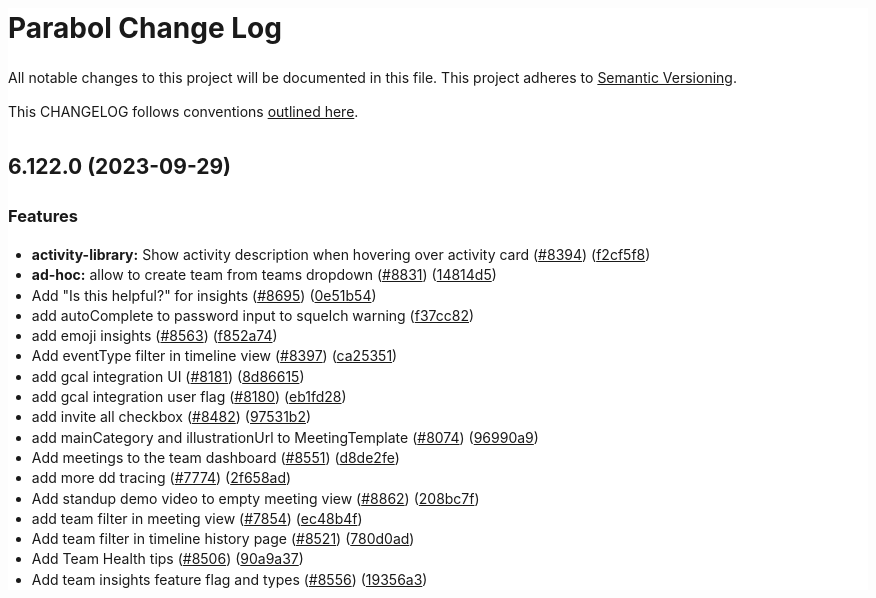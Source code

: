 # Parabol Change Log

All notable changes to this project will be documented in this file.
This project adheres to [Semantic Versioning](http://semver.org/).

This CHANGELOG follows conventions [outlined here](http://keepachangelog.com/).

## 6.122.0 (2023-09-29)


### Features

* **activity-library:** Show activity description when hovering over activity card ([#8394](https://github.com/rafaelromcar-parabol/parabol/issues/8394)) ([f2cf5f8](https://github.com/rafaelromcar-parabol/parabol/commit/f2cf5f878a3e5c3e279dd1919ca42d313bd2a186))
* **ad-hoc:** allow to create team from teams dropdown ([#8831](https://github.com/rafaelromcar-parabol/parabol/issues/8831)) ([14814d5](https://github.com/rafaelromcar-parabol/parabol/commit/14814d5de102d339b8eaaac2279f80cec2d7e715))
* Add "Is this helpful?" for insights ([#8695](https://github.com/rafaelromcar-parabol/parabol/issues/8695)) ([0e51b54](https://github.com/rafaelromcar-parabol/parabol/commit/0e51b54cf96d41e4091b0414e136d25e0fa5436d))
* add autoComplete to password input to squelch warning ([f37cc82](https://github.com/rafaelromcar-parabol/parabol/commit/f37cc827e24d3cd10fe07ea3a6731c7ade4e0532))
* add emoji insights ([#8563](https://github.com/rafaelromcar-parabol/parabol/issues/8563)) ([f852a74](https://github.com/rafaelromcar-parabol/parabol/commit/f852a74b922c00b919dcb464690db6f5535cc9b5))
* Add eventType filter in timeline view ([#8397](https://github.com/rafaelromcar-parabol/parabol/issues/8397)) ([ca25351](https://github.com/rafaelromcar-parabol/parabol/commit/ca253518148d7349ff442f33c7da759530247466))
* add gcal integration UI ([#8181](https://github.com/rafaelromcar-parabol/parabol/issues/8181)) ([8d86615](https://github.com/rafaelromcar-parabol/parabol/commit/8d86615ddb426a36e0aa606e727fddd66c8ba2ec))
* add gcal integration user flag ([#8180](https://github.com/rafaelromcar-parabol/parabol/issues/8180)) ([eb1fd28](https://github.com/rafaelromcar-parabol/parabol/commit/eb1fd28343abec671374d09d6cea857fce8312d5))
* add invite all checkbox ([#8482](https://github.com/rafaelromcar-parabol/parabol/issues/8482)) ([97531b2](https://github.com/rafaelromcar-parabol/parabol/commit/97531b2da971368fe8aedaae484f809961b89aee))
* add mainCategory and illustrationUrl to MeetingTemplate ([#8074](https://github.com/rafaelromcar-parabol/parabol/issues/8074)) ([96990a9](https://github.com/rafaelromcar-parabol/parabol/commit/96990a9c84cdee480ddf47bcbda1f9f00027ce02))
* Add meetings to the team dashboard ([#8551](https://github.com/rafaelromcar-parabol/parabol/issues/8551)) ([d8de2fe](https://github.com/rafaelromcar-parabol/parabol/commit/d8de2fe3e06d55f4a0a54dd5014557bc0d34c3d2))
* add more dd tracing ([#7774](https://github.com/rafaelromcar-parabol/parabol/issues/7774)) ([2f658ad](https://github.com/rafaelromcar-parabol/parabol/commit/2f658ad1aa3523a6b4843e8854e7bb3cee9e0c18))
* Add standup demo video to empty meeting view ([#8862](https://github.com/rafaelromcar-parabol/parabol/issues/8862)) ([208bc7f](https://github.com/rafaelromcar-parabol/parabol/commit/208bc7fa596064c25958dd94435b87b9d6f32731))
* add team filter in meeting view ([#7854](https://github.com/rafaelromcar-parabol/parabol/issues/7854)) ([ec48b4f](https://github.com/rafaelromcar-parabol/parabol/commit/ec48b4fa5e4a2b6cf0dbf50332b25f793d7d08cc))
* Add team filter in timeline history page ([#8521](https://github.com/rafaelromcar-parabol/parabol/issues/8521)) ([780d0ad](https://github.com/rafaelromcar-parabol/parabol/commit/780d0ad6925a775c3d00fb2d82bc8e4fd62dbfc3))
* Add Team Health tips ([#8506](https://github.com/rafaelromcar-parabol/parabol/issues/8506)) ([90a9a37](https://github.com/rafaelromcar-parabol/parabol/commit/90a9a37e382616ec9a39a6d37db1d4c5170cbb38))
* Add team insights feature flag and types ([#8556](https://github.com/rafaelromcar-parabol/parabol/issues/8556)) ([19356a3](https://github.com/rafaelromcar-parabol/parabol/commit/19356a3e9b14018b8d6a7d9c0fbb39945f07ef67))